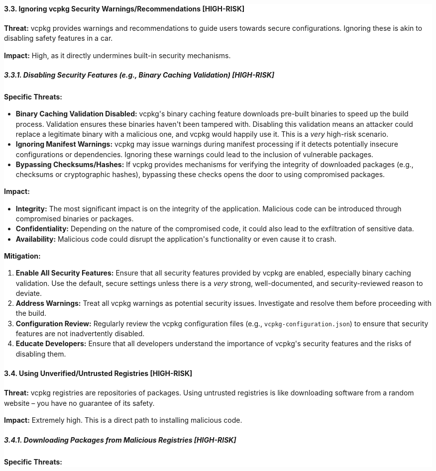 #### 3.3. Ignoring vcpkg Security Warnings/Recommendations [HIGH-RISK]

**Threat:** vcpkg provides warnings and recommendations to guide users towards secure configurations.  Ignoring these is akin to disabling safety features in a car.

**Impact:** High, as it directly undermines built-in security mechanisms.

##### 3.3.1. Disabling Security Features (e.g., Binary Caching Validation) [HIGH-RISK]

**Specific Threats:**

*   **Binary Caching Validation Disabled:**  vcpkg's binary caching feature downloads pre-built binaries to speed up the build process.  Validation ensures these binaries haven't been tampered with.  Disabling this validation means an attacker could replace a legitimate binary with a malicious one, and vcpkg would happily use it.  This is a *very* high-risk scenario.
*   **Ignoring Manifest Warnings:** vcpkg may issue warnings during manifest processing if it detects potentially insecure configurations or dependencies.  Ignoring these warnings could lead to the inclusion of vulnerable packages.
*   **Bypassing Checksums/Hashes:** If vcpkg provides mechanisms for verifying the integrity of downloaded packages (e.g., checksums or cryptographic hashes), bypassing these checks opens the door to using compromised packages.

**Impact:**

*   **Integrity:**  The most significant impact is on the integrity of the application.  Malicious code can be introduced through compromised binaries or packages.
*   **Confidentiality:**  Depending on the nature of the compromised code, it could also lead to the exfiltration of sensitive data.
*   **Availability:**  Malicious code could disrupt the application's functionality or even cause it to crash.

**Mitigation:**

1.  **Enable All Security Features:**  Ensure that all security features provided by vcpkg are enabled, especially binary caching validation.  Use the default, secure settings unless there is a *very* strong, well-documented, and security-reviewed reason to deviate.
2.  **Address Warnings:**  Treat all vcpkg warnings as potential security issues.  Investigate and resolve them before proceeding with the build.
3.  **Configuration Review:**  Regularly review the vcpkg configuration files (e.g., `vcpkg-configuration.json`) to ensure that security features are not inadvertently disabled.
4.  **Educate Developers:**  Ensure that all developers understand the importance of vcpkg's security features and the risks of disabling them.

#### 3.4. Using Unverified/Untrusted Registries [HIGH-RISK]

**Threat:**  vcpkg registries are repositories of packages.  Using untrusted registries is like downloading software from a random website – you have no guarantee of its safety.

**Impact:**  Extremely high.  This is a direct path to installing malicious code.

##### 3.4.1. Downloading Packages from Malicious Registries [HIGH-RISK]

**Specific Threats:**
